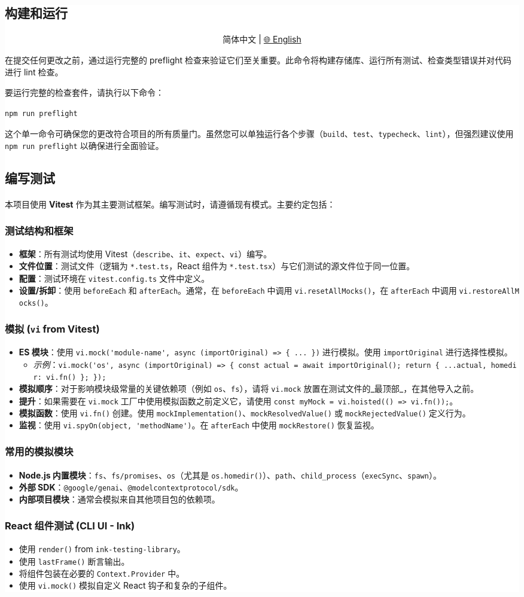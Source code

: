 ## 构建和运行

<p align="center">
  简体中文 | <a href="../../GEMINI.md">🌐 English</a>
</p>

在提交任何更改之前，通过运行完整的 preflight 检查来验证它们至关重要。此命令将构建存储库、运行所有测试、检查类型错误并对代码进行 lint 检查。

要运行完整的检查套件，请执行以下命令：

```bash
npm run preflight
```

这个单一命令可确保您的更改符合项目的所有质量门。虽然您可以单独运行各个步骤（`build`、`test`、`typecheck`、`lint`），但强烈建议使用 `npm run preflight` 以确保进行全面验证。

## 编写测试

本项目使用 **Vitest** 作为其主要测试框架。编写测试时，请遵循现有模式。主要约定包括：

### 测试结构和框架

- **框架**：所有测试均使用 Vitest（`describe`、`it`、`expect`、`vi`）编写。
- **文件位置**：测试文件（逻辑为 `*.test.ts`，React 组件为 `*.test.tsx`）与它们测试的源文件位于同一位置。
- **配置**：测试环境在 `vitest.config.ts` 文件中定义。
- **设置/拆卸**：使用 `beforeEach` 和 `afterEach`。通常，在 `beforeEach` 中调用 `vi.resetAllMocks()`，在 `afterEach` 中调用 `vi.restoreAllMocks()`。

### 模拟 (`vi` from Vitest)

- **ES 模块**：使用 `vi.mock('module-name', async (importOriginal) => { ... })` 进行模拟。使用 `importOriginal` 进行选择性模拟。
  - _示例_：`vi.mock('os', async (importOriginal) => { const actual = await importOriginal(); return { ...actual, homedir: vi.fn() }; });`
- **模拟顺序**：对于影响模块级常量的关键依赖项（例如 `os`、`fs`），请将 `vi.mock` 放置在测试文件的_最顶部_，在其他导入之前。
- **提升**：如果需要在 `vi.mock` 工厂中使用模拟函数之前定义它，请使用 `const myMock = vi.hoisted(() => vi.fn());`。
- **模拟函数**：使用 `vi.fn()` 创建。使用 `mockImplementation()`、`mockResolvedValue()` 或 `mockRejectedValue()` 定义行为。
- **监视**：使用 `vi.spyOn(object, 'methodName')`。在 `afterEach` 中使用 `mockRestore()` 恢复监视。

### 常用的模拟模块

- **Node.js 内置模块**：`fs`、`fs/promises`、`os`（尤其是 `os.homedir()`）、`path`、`child_process`（`execSync`、`spawn`）。
- **外部 SDK**：`@google/genai`、`@modelcontextprotocol/sdk`。
- **内部项目模块**：通常会模拟来自其他项目包的依赖项。

### React 组件测试 (CLI UI - Ink)

- 使用 `render()` from `ink-testing-library`。
- 使用 `lastFrame()` 断言输出。
- 将组件包装在必要的 `Context.Provider` 中。
- 使用 `vi.mock()` 模拟自定义 React 钩子和复杂的子组件。
